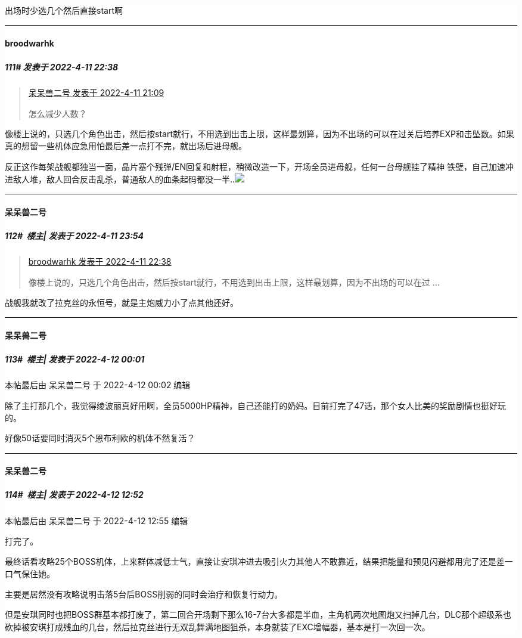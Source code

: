出场时少选几个然后直接start啊



*****

####  broodwarhk  
##### 111#       发表于 2022-4-11 22:38

<blockquote><a href="httphttps://bbs.saraba1st.com/2b/forum.php?mod=redirect&amp;goto=findpost&amp;pid=55411340&amp;ptid=2062867" target="_blank">呆呆兽二号 发表于 2022-4-11 21:09</a>

怎么减少人数？</blockquote>
像楼上说的，只选几个角色出击，然后按start就行，不用选到出击上限，这样最划算，因为不出场的可以在过关后培养EXP和击坠数。如果真的想留一些机体应急用怕最后差一点打不完，就出场后进母舰。

反正这作每架战舰都独当一面，晶片塞个残弹/EN回复和射程，稍微改造一下，开场全员进母舰，任何一台母舰挂了精神 铁壁，自己加速冲进敌人堆，敌人回合反击乱杀，普通敌人的血条起码都没一半..<img src="https://static.saraba1st.com/image/smiley/goose2017/024.png" referrerpolicy="no-referrer">



*****

####  呆呆兽二号  
##### 112#         楼主| 发表于 2022-4-11 23:54

<blockquote><a href="httphttps://bbs.saraba1st.com/2b/forum.php?mod=redirect&amp;goto=findpost&amp;pid=55412420&amp;ptid=2062867" target="_blank">broodwarhk 发表于 2022-4-11 22:38</a>

像楼上说的，只选几个角色出击，然后按start就行，不用选到出击上限，这样最划算，因为不出场的可以在过 ...</blockquote>
战舰我就改了拉克丝的永恒号，就是主炮威力小了点其他还好。

*****

####  呆呆兽二号  
##### 113#         楼主| 发表于 2022-4-12 00:01

 本帖最后由 呆呆兽二号 于 2022-4-12 00:02 编辑 

除了主打那几个，我觉得绫波丽真好用啊，全员5000HP精神，自己还能打的奶妈。目前打完了47话，那个女人比美的奖励剧情也挺好玩的。

好像50话要同时消灭5个恩布利欧的机体不然复活？



*****

####  呆呆兽二号  
##### 114#         楼主| 发表于 2022-4-12 12:52

 本帖最后由 呆呆兽二号 于 2022-4-12 12:55 编辑 

打完了。

最终话看攻略25个BOSS机体，上来群体减低士气，直接让安琪冲进去吸引火力其他人不敢靠近，结果把能量和预见闪避都用完了还是差一口气保住她。

主要是居然没有攻略说明击落5台后BOSS削弱的同时会治疗和恢复行动力。

但是安琪同时也把BOSS群基本都打废了，第二回合开场剩下那么16-7台大多都是半血，主角机两次地图炮又扫掉几台，DLC那个超级系也砍掉被安琪打成残血的几台，然后拉克丝进行无双乱舞满地图狙杀，本身就装了EXC增幅器，基本是打一次回一次。
